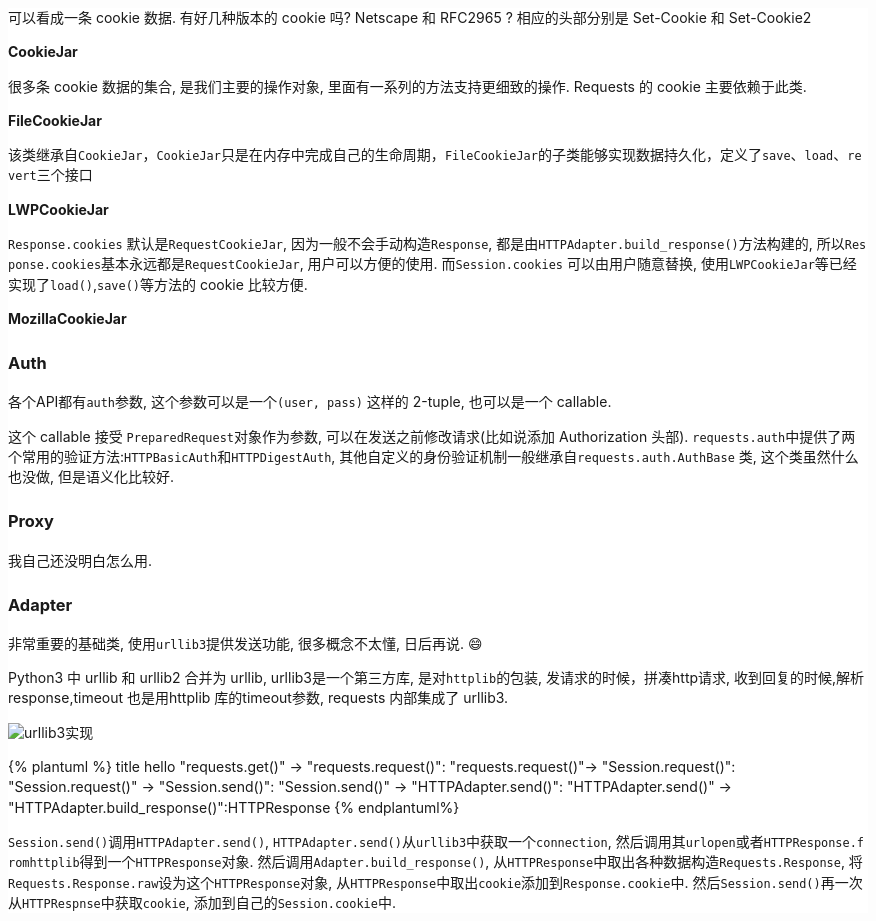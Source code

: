 可以看成一条 cookie 数据.
有好几种版本的 cookie 吗? Netscape 和 RFC2965 ? 相应的头部分别是 Set-Cookie 和 Set-Cookie2

**CookieJar**

很多条 cookie 数据的集合, 是我们主要的操作对象, 里面有一系列的方法支持更细致的操作. Requests 的 cookie 主要依赖于此类.

**FileCookieJar**

该类继承自`CookieJar`，`CookieJar`只是在内存中完成自己的生命周期，`FileCookieJar`的子类能够实现数据持久化，定义了`save`、`load`、`revert`三个接口

**LWPCookieJar**

`Response.cookies` 默认是`RequestCookieJar`, 因为一般不会手动构造`Response`, 都是由`HTTPAdapter.build_response()`方法构建的, 所以`Response.cookies`基本永远都是`RequestCookieJar`, 用户可以方便的使用. 而`Session.cookies` 可以由用户随意替换, 使用`LWPCookieJar`等已经实现了`load()`,`save()`等方法的 cookie 比较方便.

**MozillaCookieJar**



### Auth

各个API都有`auth`参数, 这个参数可以是一个`(user, pass)` 这样的 2-tuple, 也可以是一个 callable.

这个 callable 接受 `PreparedRequest`对象作为参数, 可以在发送之前修改请求(比如说添加 Authorization 头部). `requests.auth`中提供了两个常用的验证方法:`HTTPBasicAuth`和`HTTPDigestAuth`, 其他自定义的身份验证机制一般继承自`requests.auth.AuthBase` 类, 这个类虽然什么也没做, 但是语义化比较好.

### Proxy

我自己还没明白怎么用.

### Adapter

非常重要的基础类, 使用`urllib3`提供发送功能, 很多概念不太懂, 日后再说. :smile:

Python3 中 urllib 和 urllib2 合并为 urllib, urllib3是一个第三方库, 是对`httplib`的包装, 发请求的时候，拼凑http请求, 收到回复的时候,解析response,timeout 也是用httplib 库的timeout参数, requests 内部集成了 urllib3.

![urllib3实现](/images/python_lib_urllib3_implements.png)

{% plantuml %}
title hello
"requests.get()" -> "requests.request()":
"requests.request()"-> "Session.request()":
"Session.request()" -> "Session.send()":
"Session.send()" -> "HTTPAdapter.send()":
"HTTPAdapter.send()" -> "HTTPAdapter.build_response()":HTTPResponse
{% endplantuml%}

`Session.send()`调用`HTTPAdapter.send()`, `HTTPAdapter.send()`从`urllib3`中获取一个`connection`, 然后调用其`urlopen`或者`HTTPResponse.fromhttplib`得到一个`HTTPResponse`对象. 然后调用`Adapter.build_response()`, 从`HTTPResponse`中取出各种数据构造`Requests.Response`, 将`Requests.Response.raw`设为这个`HTTPResponse`对象, 从`HTTPResponse`中取出`cookie`添加到`Response.cookie`中. 然后`Session.send()`再一次从`HTTPRespnse`中获取`cookie`, 添加到自己的`Session.cookie`中.

